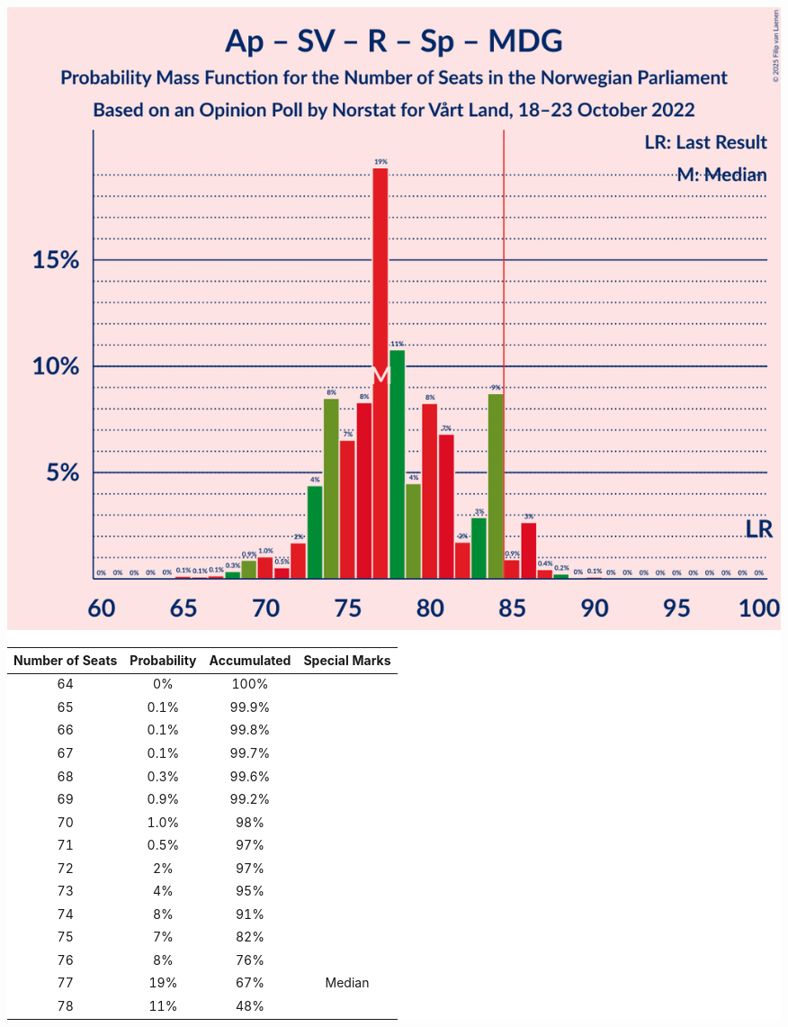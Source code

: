 ![Graph with seats probability mass function not yet produced](2022-10-23-Norstat-coalitions-seats-pmf-ap–sv–r–sp–mdg.png "Seats Probability Mass Function")

| Number of Seats | Probability | Accumulated | Special Marks |
|:---------------:|:-----------:|:-----------:|:-------------:|
| 64 | 0% | 100% |  |
| 65 | 0.1% | 99.9% |  |
| 66 | 0.1% | 99.8% |  |
| 67 | 0.1% | 99.7% |  |
| 68 | 0.3% | 99.6% |  |
| 69 | 0.9% | 99.2% |  |
| 70 | 1.0% | 98% |  |
| 71 | 0.5% | 97% |  |
| 72 | 2% | 97% |  |
| 73 | 4% | 95% |  |
| 74 | 8% | 91% |  |
| 75 | 7% | 82% |  |
| 76 | 8% | 76% |  |
| 77 | 19% | 67% | Median |
| 78 | 11% | 48% |  |